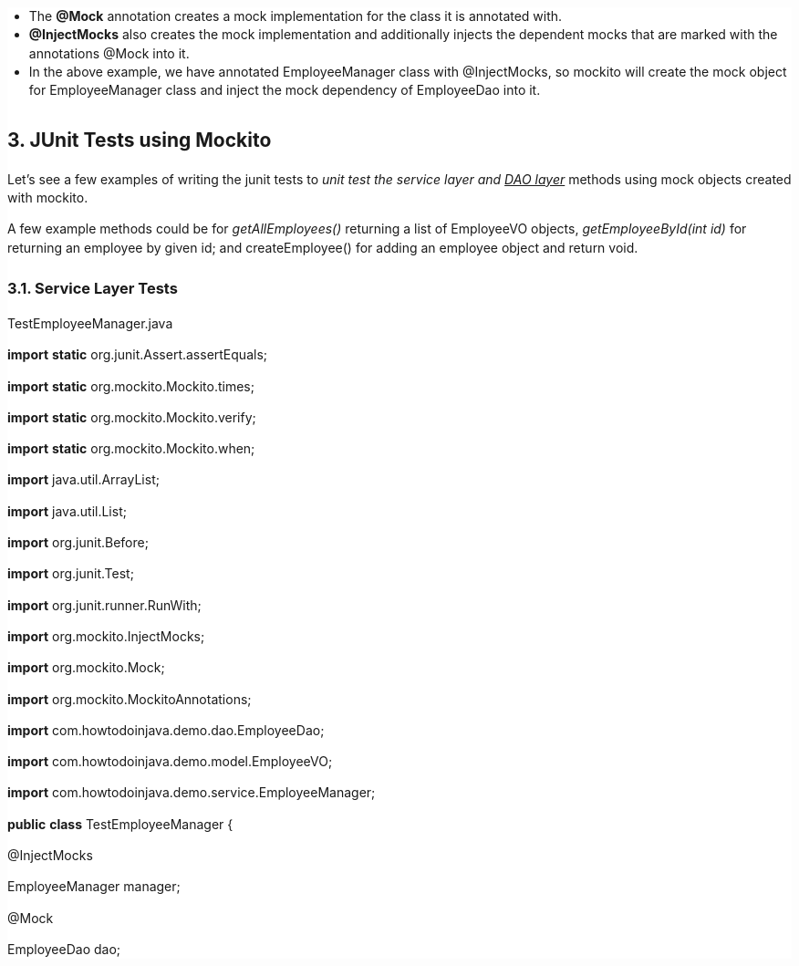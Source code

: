 -   The **@Mock** annotation creates a mock implementation for the class it is annotated with.
-   **@InjectMocks** also creates the mock implementation and additionally injects the dependent mocks that are marked with the annotations @Mock into it.
-   In the above example, we have annotated EmployeeManager class with @InjectMocks, so mockito will create the mock object for EmployeeManager class and inject the mock dependency of EmployeeDao into it.

## 3. JUnit Tests using Mockito

Let’s see a few examples of writing the junit tests to *unit test the service layer and* [*DAO layer*](https://howtodoinjava.com/best-practices/how-you-should-unit-test-dao-layer/) methods using mock objects created with mockito.

A few example methods could be for *getAllEmployees()* returning a list of EmployeeVO objects, *getEmployeeById(int id)* for returning an employee by given id; and createEmployee() for adding an employee object and return void.

### 3.1. Service Layer Tests

TestEmployeeManager.java

**import** **static** org.junit.Assert.assertEquals;

**import** **static** org.mockito.Mockito.times;

**import** **static** org.mockito.Mockito.verify;

**import** **static** org.mockito.Mockito.when;

**import** java.util.ArrayList;

**import** java.util.List;

**import** org.junit.Before;

**import** org.junit.Test;

**import** org.junit.runner.RunWith;

**import** org.mockito.InjectMocks;

**import** org.mockito.Mock;

**import** org.mockito.MockitoAnnotations;

**import** com.howtodoinjava.demo.dao.EmployeeDao;

**import** com.howtodoinjava.demo.model.EmployeeVO;

**import** com.howtodoinjava.demo.service.EmployeeManager;

**public** **class** TestEmployeeManager {

@InjectMocks

EmployeeManager manager;

@Mock

EmployeeDao dao;
